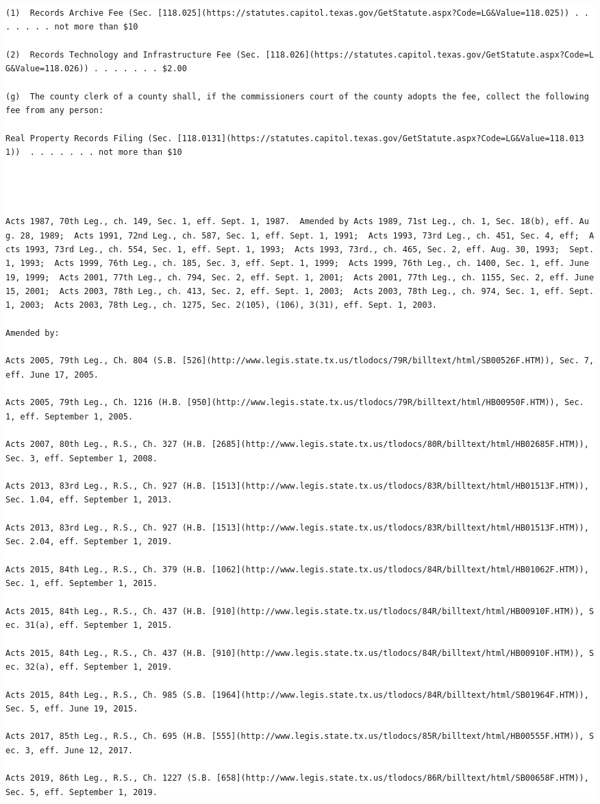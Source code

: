     (1)  Records Archive Fee (Sec. [118.025](https://statutes.capitol.texas.gov/GetStatute.aspx?Code=LG&Value=118.025)) . . . . . . . not more than $10
    
    (2)  Records Technology and Infrastructure Fee (Sec. [118.026](https://statutes.capitol.texas.gov/GetStatute.aspx?Code=LG&Value=118.026)) . . . . . . . $2.00
    
    (g)  The county clerk of a county shall, if the commissioners court of the county adopts the fee, collect the following fee from any person:
    
    Real Property Records Filing (Sec. [118.0131](https://statutes.capitol.texas.gov/GetStatute.aspx?Code=LG&Value=118.0131))  . . . . . . . not more than $10
    
    
    
    
    Acts 1987, 70th Leg., ch. 149, Sec. 1, eff. Sept. 1, 1987.  Amended by Acts 1989, 71st Leg., ch. 1, Sec. 18(b), eff. Aug. 28, 1989;  Acts 1991, 72nd Leg., ch. 587, Sec. 1, eff. Sept. 1, 1991;  Acts 1993, 73rd Leg., ch. 451, Sec. 4, eff;  Acts 1993, 73rd Leg., ch. 554, Sec. 1, eff. Sept. 1, 1993;  Acts 1993, 73rd., ch. 465, Sec. 2, eff. Aug. 30, 1993;  Sept. 1, 1993;  Acts 1999, 76th Leg., ch. 185, Sec. 3, eff. Sept. 1, 1999;  Acts 1999, 76th Leg., ch. 1400, Sec. 1, eff. June 19, 1999;  Acts 2001, 77th Leg., ch. 794, Sec. 2, eff. Sept. 1, 2001;  Acts 2001, 77th Leg., ch. 1155, Sec. 2, eff. June 15, 2001;  Acts 2003, 78th Leg., ch. 413, Sec. 2, eff. Sept. 1, 2003;  Acts 2003, 78th Leg., ch. 974, Sec. 1, eff. Sept. 1, 2003;  Acts 2003, 78th Leg., ch. 1275, Sec. 2(105), (106), 3(31), eff. Sept. 1, 2003.
    
    Amended by: 
    
    Acts 2005, 79th Leg., Ch. 804 (S.B. [526](http://www.legis.state.tx.us/tlodocs/79R/billtext/html/SB00526F.HTM)), Sec. 7, eff. June 17, 2005.
    
    Acts 2005, 79th Leg., Ch. 1216 (H.B. [950](http://www.legis.state.tx.us/tlodocs/79R/billtext/html/HB00950F.HTM)), Sec. 1, eff. September 1, 2005.
    
    Acts 2007, 80th Leg., R.S., Ch. 327 (H.B. [2685](http://www.legis.state.tx.us/tlodocs/80R/billtext/html/HB02685F.HTM)), Sec. 3, eff. September 1, 2008.
    
    Acts 2013, 83rd Leg., R.S., Ch. 927 (H.B. [1513](http://www.legis.state.tx.us/tlodocs/83R/billtext/html/HB01513F.HTM)), Sec. 1.04, eff. September 1, 2013.
    
    Acts 2013, 83rd Leg., R.S., Ch. 927 (H.B. [1513](http://www.legis.state.tx.us/tlodocs/83R/billtext/html/HB01513F.HTM)), Sec. 2.04, eff. September 1, 2019.
    
    Acts 2015, 84th Leg., R.S., Ch. 379 (H.B. [1062](http://www.legis.state.tx.us/tlodocs/84R/billtext/html/HB01062F.HTM)), Sec. 1, eff. September 1, 2015.
    
    Acts 2015, 84th Leg., R.S., Ch. 437 (H.B. [910](http://www.legis.state.tx.us/tlodocs/84R/billtext/html/HB00910F.HTM)), Sec. 31(a), eff. September 1, 2015.
    
    Acts 2015, 84th Leg., R.S., Ch. 437 (H.B. [910](http://www.legis.state.tx.us/tlodocs/84R/billtext/html/HB00910F.HTM)), Sec. 32(a), eff. September 1, 2019.
    
    Acts 2015, 84th Leg., R.S., Ch. 985 (S.B. [1964](http://www.legis.state.tx.us/tlodocs/84R/billtext/html/SB01964F.HTM)), Sec. 5, eff. June 19, 2015.
    
    Acts 2017, 85th Leg., R.S., Ch. 695 (H.B. [555](http://www.legis.state.tx.us/tlodocs/85R/billtext/html/HB00555F.HTM)), Sec. 3, eff. June 12, 2017.
    
    Acts 2019, 86th Leg., R.S., Ch. 1227 (S.B. [658](http://www.legis.state.tx.us/tlodocs/86R/billtext/html/SB00658F.HTM)), Sec. 5, eff. September 1, 2019.
    
